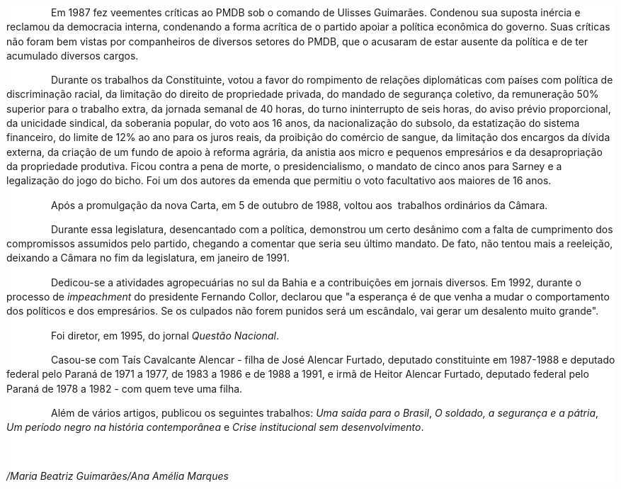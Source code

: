                Em 1987 fez veementes críticas ao PMDB sob o comando de
Ulisses Guimarães. Condenou sua suposta inércia e reclamou da democracia
interna, condenando a forma acrítica de o partido apoiar a política
econômica do governo. Suas críticas não foram bem vistas por
companheiros de diversos setores do PMDB, que o acusaram de estar
ausente da política e de ter acumulado diversos cargos.

                Durante os trabalhos da Constituinte, votou a favor do
rompimento de relações diplomáticas com países com política de
discriminação racial, da limitação do direito de propriedade privada, do
mandado de segurança coletivo, da remuneração 50% superior para o
trabalho extra, da jornada semanal de 40 horas, do turno ininterrupto de
seis horas, do aviso prévio proporcional, da unicidade sindical, da
soberania popular, do voto aos 16 anos, da nacionalização do subsolo, da
estatização do sistema financeiro, do limite de 12% ao ano para os juros
reais, da proibição do comércio de sangue, da limitação dos encargos da
dívida externa, da criação de um fundo de apoio à reforma agrária, da
anistia aos micro e pequenos empresários e da desapropriação da
propriedade produtiva. Ficou contra a pena de morte, o presidencialismo,
o mandato de cinco anos para Sarney e a legalização do jogo do bicho.
Foi um dos autores da emenda que permitiu o voto facultativo aos maiores
de 16 anos.

                Após a promulgação da nova Carta, em 5 de outubro de
1988, voltou aos  trabalhos ordinários da Câmara.

                Durante essa legislatura, desencantado com a política,
demonstrou um certo desânimo com a falta de cumprimento dos compromissos
assumidos pelo partido, chegando a comentar que seria seu último
mandato. De fato, não tentou mais a reeleição, deixando a Câmara no fim
da legislatura, em janeiro de 1991. 

                Dedicou-se a atividades agropecuárias no sul da Bahia e
a contribuições em jornais diversos. Em 1992, durante o processo de
*impeachment* do presidente Fernando Collor, declarou que "a esperança é
de que venha a mudar o comportamento dos políticos e dos empresários. Se
os culpados não forem punidos será um escândalo, vai gerar um desalento
muito grande".

                Foi diretor, em 1995, do jornal *Questão Nacional*.

                Casou-se com Taís Cavalcante Alencar - filha de José
Alencar Furtado, deputado constituinte em 1987-1988 e deputado federal
pelo Paraná de 1971 a 1977, de 1983 a 1986 e de 1988 a 1991, e irmã de
Heitor Alencar Furtado, deputado federal pelo Paraná de 1978 a 1982 -
com quem teve uma filha.

                Além de vários artigos, publicou os seguintes trabalhos:
*Uma saída para o Brasil*, *O soldado, a segurança e a pátria*, *Um
período negro na história contemporânea* e *Crise institucional sem
desenvolvimento*.

 

*/Maria Beatriz Guimarães/Ana Amélia Marques*
